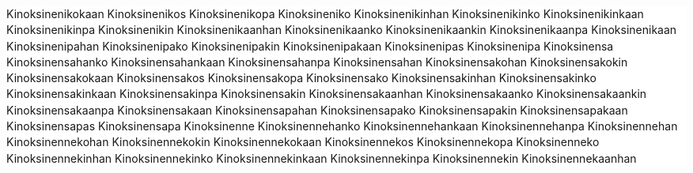 Kinoksinenikokaan
Kinoksinenikos
Kinoksinenikopa
Kinoksineniko
Kinoksinenikinhan
Kinoksinenikinko
Kinoksinenikinkaan
Kinoksinenikinpa
Kinoksinenikin
Kinoksinenikaanhan
Kinoksinenikaanko
Kinoksinenikaankin
Kinoksinenikaanpa
Kinoksinenikaan
Kinoksinenipahan
Kinoksinenipako
Kinoksinenipakin
Kinoksinenipakaan
Kinoksinenipas
Kinoksinenipa
Kinoksinensa
Kinoksinensahanko
Kinoksinensahankaan
Kinoksinensahanpa
Kinoksinensahan
Kinoksinensakohan
Kinoksinensakokin
Kinoksinensakokaan
Kinoksinensakos
Kinoksinensakopa
Kinoksinensako
Kinoksinensakinhan
Kinoksinensakinko
Kinoksinensakinkaan
Kinoksinensakinpa
Kinoksinensakin
Kinoksinensakaanhan
Kinoksinensakaanko
Kinoksinensakaankin
Kinoksinensakaanpa
Kinoksinensakaan
Kinoksinensapahan
Kinoksinensapako
Kinoksinensapakin
Kinoksinensapakaan
Kinoksinensapas
Kinoksinensapa
Kinoksinenne
Kinoksinennehanko
Kinoksinennehankaan
Kinoksinennehanpa
Kinoksinennehan
Kinoksinennekohan
Kinoksinennekokin
Kinoksinennekokaan
Kinoksinennekos
Kinoksinennekopa
Kinoksinenneko
Kinoksinennekinhan
Kinoksinennekinko
Kinoksinennekinkaan
Kinoksinennekinpa
Kinoksinennekin
Kinoksinennekaanhan